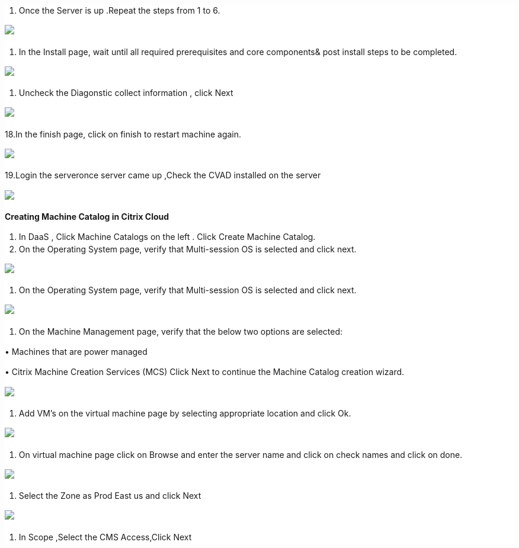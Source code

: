 1. Once the Server is up .Repeat the steps from 1 to 6.

![](data:image/png;base64...)

1. In the Install page, wait until all required prerequisites and core components& post install steps to be completed.

![](data:image/png;base64...)

1. Uncheck the Diagonstic collect information , click Next

![](data:image/png;base64...)

18.In the finish page, click on finish to restart machine again.

![](data:image/png;base64...)

19.Login the serveronce server came up ,Check the CVAD installed on the server

![](data:image/png;base64...)

**Creating Machine Catalog in Citrix Cloud**

1. In DaaS , Click Machine Catalogs on the left . Click Create Machine Catalog.
2. On the Operating System page, verify that Multi-session OS is selected and click next.

![](data:image/png;base64...)

1. On the Operating System page, verify that Multi-session OS is selected and click next.

![](data:image/png;base64...)

1. On the Machine Management page, verify that the below two options are selected:

• Machines that are power managed

• Citrix Machine Creation Services (MCS) Click Next to continue the Machine Catalog creation wizard.

![](data:image/png;base64...)

1. Add VM’s on the virtual machine page by selecting appropriate location and click Ok.

![](data:image/png;base64...)

1. On virtual machine page click on Browse and enter the server name and click on check names and click on done.

![](data:image/png;base64...)

1. Select the Zone as Prod East us and click Next

![](data:image/png;base64...)

1. In Scope ,Select the CMS Access,Click Next
